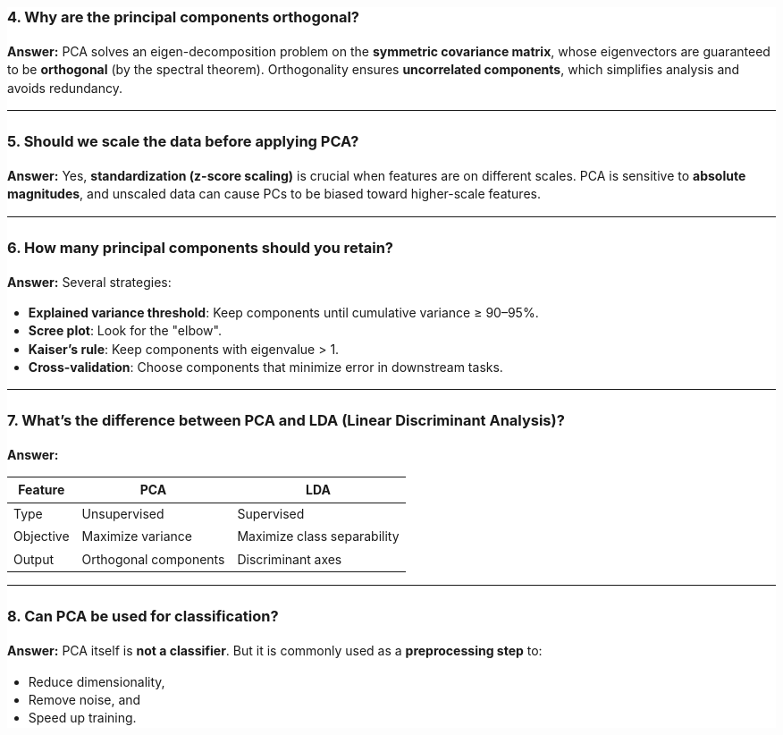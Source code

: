 ### **4. Why are the principal components orthogonal?**

**Answer:**
PCA solves an eigen-decomposition problem on the **symmetric covariance matrix**, whose eigenvectors are guaranteed to be **orthogonal** (by the spectral theorem).
Orthogonality ensures **uncorrelated components**, which simplifies analysis and avoids redundancy.

---

### **5. Should we scale the data before applying PCA?**

**Answer:**
Yes, **standardization (z-score scaling)** is crucial when features are on different scales.
PCA is sensitive to **absolute magnitudes**, and unscaled data can cause PCs to be biased toward higher-scale features.

---

### **6. How many principal components should you retain?**

**Answer:**
Several strategies:

* **Explained variance threshold**: Keep components until cumulative variance ≥ 90–95%.
* **Scree plot**: Look for the "elbow".
* **Kaiser’s rule**: Keep components with eigenvalue > 1.
* **Cross-validation**: Choose components that minimize error in downstream tasks.

---

### **7. What’s the difference between PCA and LDA (Linear Discriminant Analysis)?**

**Answer:**

| Feature   | PCA                   | LDA                         |
| --------- | --------------------- | --------------------------- |
| Type      | Unsupervised          | Supervised                  |
| Objective | Maximize variance     | Maximize class separability |
| Output    | Orthogonal components | Discriminant axes           |

---

### **8. Can PCA be used for classification?**

**Answer:**
PCA itself is **not a classifier**. But it is commonly used as a **preprocessing step** to:

* Reduce dimensionality,
* Remove noise, and
* Speed up training.
